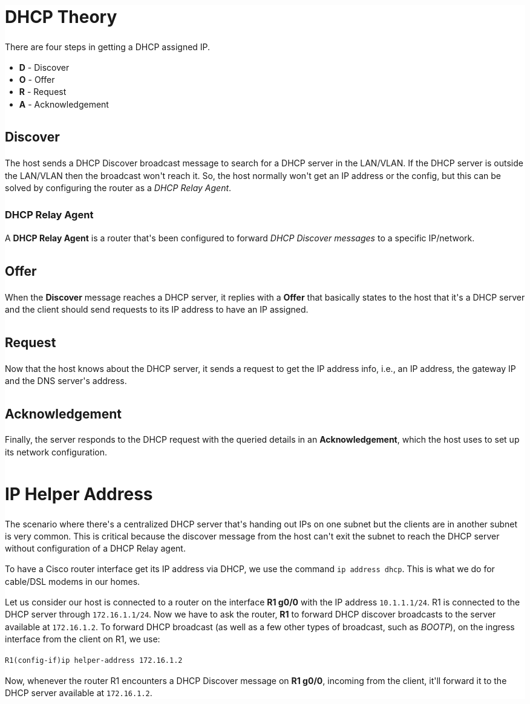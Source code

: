 # DHCP Theory
There are four steps in getting a DHCP assigned IP.
* **D** - Discover
* **O** - Offer
* **R** - Request
* **A** - Acknowledgement

## Discover
The host sends a DHCP Discover broadcast message to search for a DHCP server in the LAN/VLAN. If the DHCP server is outside the LAN/VLAN then the broadcast won't reach it. So, the host normally won't get an IP address or the config, but this can be solved by configuring the router as a _DHCP Relay Agent_.

### DHCP Relay Agent
A **DHCP Relay Agent** is a router that's been configured to forward _DHCP Discover messages_ to a specific IP/network.

## Offer
When the **Discover** message reaches a DHCP server, it replies with a **Offer** that basically states to the host that it's a DHCP server and the client should send requests to its IP address to have an IP assigned.

## Request
Now that the host knows about the DHCP server, it sends a request to get the IP address info, i.e., an IP address, the gateway IP and the DNS server's address.

## Acknowledgement
Finally, the server responds to the DHCP request with the queried details in an **Acknowledgement**, which the host uses to set up its network configuration.  

# IP Helper Address
The scenario where there's a centralized DHCP server that's handing out IPs on one subnet but the clients are in another subnet is very common. This is critical because the discover message from the host can't exit the subnet to reach the DHCP server without configuration of a DHCP Relay agent.

To have a Cisco router interface get its IP address via DHCP, we use the command `ip address dhcp`.
This is what we do for cable/DSL modems in our homes.

Let us consider our host is connected to a router on the interface **R1 g0/0** with the IP address `10.1.1.1/24`. R1 is connected to the DHCP server through `172.16.1.1/24`. Now we have to ask the router, **R1** to forward DHCP discover broadcasts to the server available at `172.16.1.2`. To forward DHCP broadcast (as well as a few other types of broadcast, such as _BOOTP_), on the ingress interface from the client on R1, we use:
```
R1(config-if)ip helper-address 172.16.1.2
```
Now, whenever the router R1 encounters a DHCP Discover message on **R1 g0/0**, incoming from the client, it'll forward it to the DHCP server available at `172.16.1.2`.

